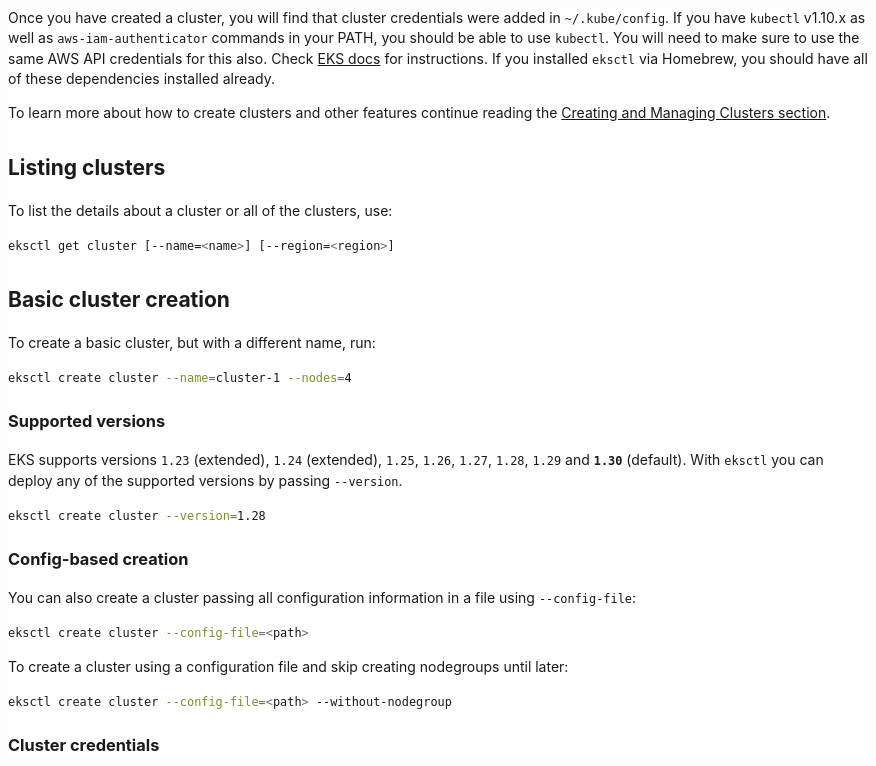 Once you have created a cluster, you will find that cluster credentials were added in `~/.kube/config`. If you have
`kubectl` v1.10.x as well as `aws-iam-authenticator` commands in your PATH, you should be
able to use `kubectl`. You will need to make sure to use the same AWS API credentials for this also. Check
[EKS docs][ekskubectl] for instructions. If you installed `eksctl` via Homebrew, you should have all of these
dependencies installed already.

To learn more about how to create clusters and other features continue reading the
[Creating and Managing Clusters section](usage/creating-and-managing-clusters).

[ekskubectl]: https://docs.aws.amazon.com/eks/latest/userguide/configure-kubectl.html

## Listing clusters

To list the details about a cluster or all of the clusters, use:

```sh
eksctl get cluster [--name=<name>] [--region=<region>]
```

## Basic cluster creation

To create a basic cluster, but with a different name, run:

```sh
eksctl create cluster --name=cluster-1 --nodes=4
```

### Supported versions

EKS supports versions `1.23` (extended), `1.24` (extended), `1.25`, `1.26`, `1.27`, `1.28`, `1.29` and **`1.30`** (default).
With `eksctl` you can deploy any of the supported versions by passing `--version`.

```sh
eksctl create cluster --version=1.28
```

### Config-based creation

You can also create a cluster passing all configuration information in a file
using `--config-file`:

```sh
eksctl create cluster --config-file=<path>
```

To create a cluster using a configuration file and skip creating
nodegroups until later:

```sh
eksctl create cluster --config-file=<path> --without-nodegroup
```

### Cluster credentials
